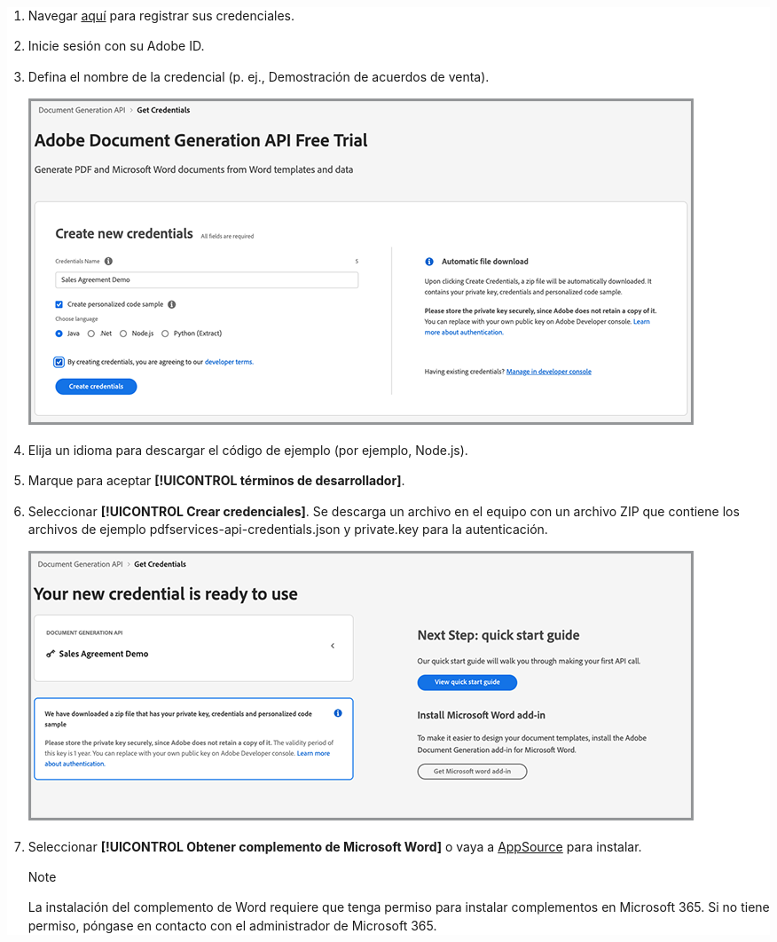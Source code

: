 1. Navegar [aquí](https://documentcloud.adobe.com/dc-integration-creation-app-cdn/main.html) para registrar sus credenciales.
1. Inicie sesión con su Adobe ID.
1. Defina el nombre de la credencial (p. ej., Demostración de acuerdos de venta).

   ![Captura de pantalla de configuración del nombre de su credencial](assets/accsales_1.png)

1. Elija un idioma para descargar el código de ejemplo (por ejemplo, Node.js).
1. Marque para aceptar **[!UICONTROL términos de desarrollador]**.
1. Seleccionar **[!UICONTROL Crear credenciales]**.
Se descarga un archivo en el equipo con un archivo ZIP que contiene los archivos de ejemplo pdfservices-api-credentials.json y private.key para la autenticación.

   ![Captura de pantalla de credenciales](assets/accsales_2.png)

1. Seleccionar **[!UICONTROL Obtener complemento de Microsoft Word]** o vaya a [AppSource](https://appsource.microsoft.com/en-cy/product/office/WA200002654) para instalar.

   >[!NOTE]
   >
   >La instalación del complemento de Word requiere que tenga permiso para instalar complementos en Microsoft 365. Si no tiene permiso, póngase en contacto con el administrador de Microsoft 365.
